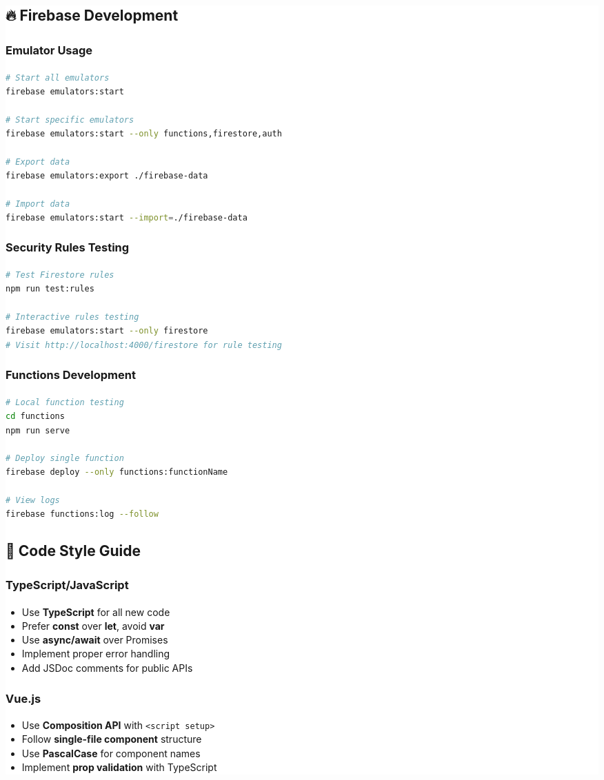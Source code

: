 ## 🔥 Firebase Development

### Emulator Usage
```bash
# Start all emulators
firebase emulators:start

# Start specific emulators
firebase emulators:start --only functions,firestore,auth

# Export data
firebase emulators:export ./firebase-data

# Import data
firebase emulators:start --import=./firebase-data
```

### Security Rules Testing
```bash
# Test Firestore rules
npm run test:rules

# Interactive rules testing
firebase emulators:start --only firestore
# Visit http://localhost:4000/firestore for rule testing
```

### Functions Development
```bash
# Local function testing
cd functions
npm run serve

# Deploy single function
firebase deploy --only functions:functionName

# View logs
firebase functions:log --follow
```

## 🎨 Code Style Guide

### TypeScript/JavaScript
- Use **TypeScript** for all new code
- Prefer **const** over **let**, avoid **var**
- Use **async/await** over Promises
- Implement proper error handling
- Add JSDoc comments for public APIs

### Vue.js
- Use **Composition API** with `<script setup>`
- Follow **single-file component** structure
- Use **PascalCase** for component names
- Implement **prop validation** with TypeScript
